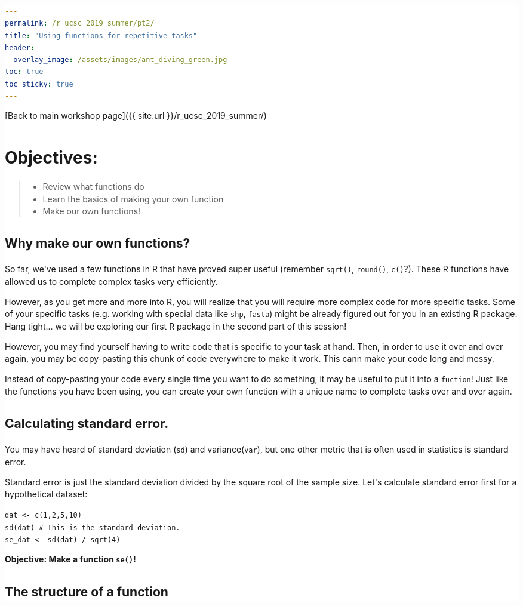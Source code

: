 ```yaml
---
permalink: /r_ucsc_2019_summer/pt2/
title: "Using functions for repetitive tasks"
header:
  overlay_image: /assets/images/ant_diving_green.jpg
toc: true
toc_sticky: true
---
```


[Back to main workshop page]({{ site.url }}/r_ucsc_2019_summer/)

# Objectives:
> * Review what functions do
> * Learn the basics of making your own function
> * Make our own functions!


## Why make our own functions?

So far, we've used a few functions in R that have proved super useful (remember `sqrt()`, `round()`, `c()`?). These R functions have allowed us to complete complex tasks very efficiently.

However, as you get more and more into R, you will realize that you will require more complex code for more specific tasks. Some of your specific tasks (e.g. working with special data like `shp`, `fasta`) might be already figured out for you in an existing R package. Hang tight... we will be exploring our first R package in the second part of this session!

However, you may find yourself having to write code that is specific to your task at hand. Then, in order to use it over and over again, you may be copy-pasting this chunk of code everywhere to make it work. This cann make your code long and messy.

Instead of copy-pasting your code every single time you want to do something, it may be useful to put it into a `fuction`! Just like the functions you have been using, you can create your own function with a unique name to complete tasks over and over again.

## Calculating standard error.

You may have heard of standard deviation (`sd`) and variance(`var`), but one other metric that is often used in statistics is standard error.

Standard error is just the standard deviation divided by the square root of the sample size. Let's calculate standard error first for a hypothetical dataset:

```
dat <- c(1,2,5,10)
sd(dat) # This is the standard deviation.
se_dat <- sd(dat) / sqrt(4)
```

**Objective: Make a function `se()`!**

## The structure of a function
